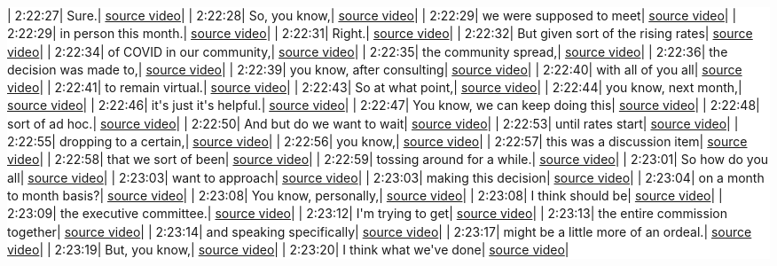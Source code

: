 | 2:22:27| Sure.| [source video](https://archive.org/details/planning-r-399-201208-agenda-review?start=8547)|
| 2:22:28| So, you know,| [source video](https://archive.org/details/planning-r-399-201208-agenda-review?start=8548)|
| 2:22:29| we were supposed to meet| [source video](https://archive.org/details/planning-r-399-201208-agenda-review?start=8549)|
| 2:22:29| in person this month.| [source video](https://archive.org/details/planning-r-399-201208-agenda-review?start=8549)|
| 2:22:31| Right.| [source video](https://archive.org/details/planning-r-399-201208-agenda-review?start=8551)|
| 2:22:32| But given sort of the rising rates| [source video](https://archive.org/details/planning-r-399-201208-agenda-review?start=8552)|
| 2:22:34| of COVID in our community,| [source video](https://archive.org/details/planning-r-399-201208-agenda-review?start=8554)|
| 2:22:35| the community spread,| [source video](https://archive.org/details/planning-r-399-201208-agenda-review?start=8555)|
| 2:22:36| the decision was made to,| [source video](https://archive.org/details/planning-r-399-201208-agenda-review?start=8556)|
| 2:22:39| you know, after consulting| [source video](https://archive.org/details/planning-r-399-201208-agenda-review?start=8559)|
| 2:22:40| with all of you all| [source video](https://archive.org/details/planning-r-399-201208-agenda-review?start=8560)|
| 2:22:41| to remain virtual.| [source video](https://archive.org/details/planning-r-399-201208-agenda-review?start=8561)|
| 2:22:43| So at what point,| [source video](https://archive.org/details/planning-r-399-201208-agenda-review?start=8563)|
| 2:22:44| you know, next month,| [source video](https://archive.org/details/planning-r-399-201208-agenda-review?start=8564)|
| 2:22:46| it's just it's helpful.| [source video](https://archive.org/details/planning-r-399-201208-agenda-review?start=8566)|
| 2:22:47| You know, we can keep doing this| [source video](https://archive.org/details/planning-r-399-201208-agenda-review?start=8567)|
| 2:22:48| sort of ad hoc.| [source video](https://archive.org/details/planning-r-399-201208-agenda-review?start=8568)|
| 2:22:50| And but do we want to wait| [source video](https://archive.org/details/planning-r-399-201208-agenda-review?start=8570)|
| 2:22:53| until rates start| [source video](https://archive.org/details/planning-r-399-201208-agenda-review?start=8573)|
| 2:22:55| dropping to a certain,| [source video](https://archive.org/details/planning-r-399-201208-agenda-review?start=8575)|
| 2:22:56| you know,| [source video](https://archive.org/details/planning-r-399-201208-agenda-review?start=8576)|
| 2:22:57| this was a discussion item| [source video](https://archive.org/details/planning-r-399-201208-agenda-review?start=8577)|
| 2:22:58| that we sort of been| [source video](https://archive.org/details/planning-r-399-201208-agenda-review?start=8578)|
| 2:22:59| tossing around for a while.| [source video](https://archive.org/details/planning-r-399-201208-agenda-review?start=8579)|
| 2:23:01| So how do you all| [source video](https://archive.org/details/planning-r-399-201208-agenda-review?start=8581)|
| 2:23:03| want to approach| [source video](https://archive.org/details/planning-r-399-201208-agenda-review?start=8583)|
| 2:23:03| making this decision| [source video](https://archive.org/details/planning-r-399-201208-agenda-review?start=8583)|
| 2:23:04| on a month to month basis?| [source video](https://archive.org/details/planning-r-399-201208-agenda-review?start=8584)|
| 2:23:08| You know, personally,| [source video](https://archive.org/details/planning-r-399-201208-agenda-review?start=8588)|
| 2:23:08| I think should be| [source video](https://archive.org/details/planning-r-399-201208-agenda-review?start=8588)|
| 2:23:09| the executive committee.| [source video](https://archive.org/details/planning-r-399-201208-agenda-review?start=8589)|
| 2:23:12| I'm trying to get| [source video](https://archive.org/details/planning-r-399-201208-agenda-review?start=8592)|
| 2:23:13| the entire commission together| [source video](https://archive.org/details/planning-r-399-201208-agenda-review?start=8593)|
| 2:23:14| and speaking specifically| [source video](https://archive.org/details/planning-r-399-201208-agenda-review?start=8594)|
| 2:23:17| might be a little more of an ordeal.| [source video](https://archive.org/details/planning-r-399-201208-agenda-review?start=8597)|
| 2:23:19| But, you know,| [source video](https://archive.org/details/planning-r-399-201208-agenda-review?start=8599)|
| 2:23:20| I think what we've done| [source video](https://archive.org/details/planning-r-399-201208-agenda-review?start=8600)|